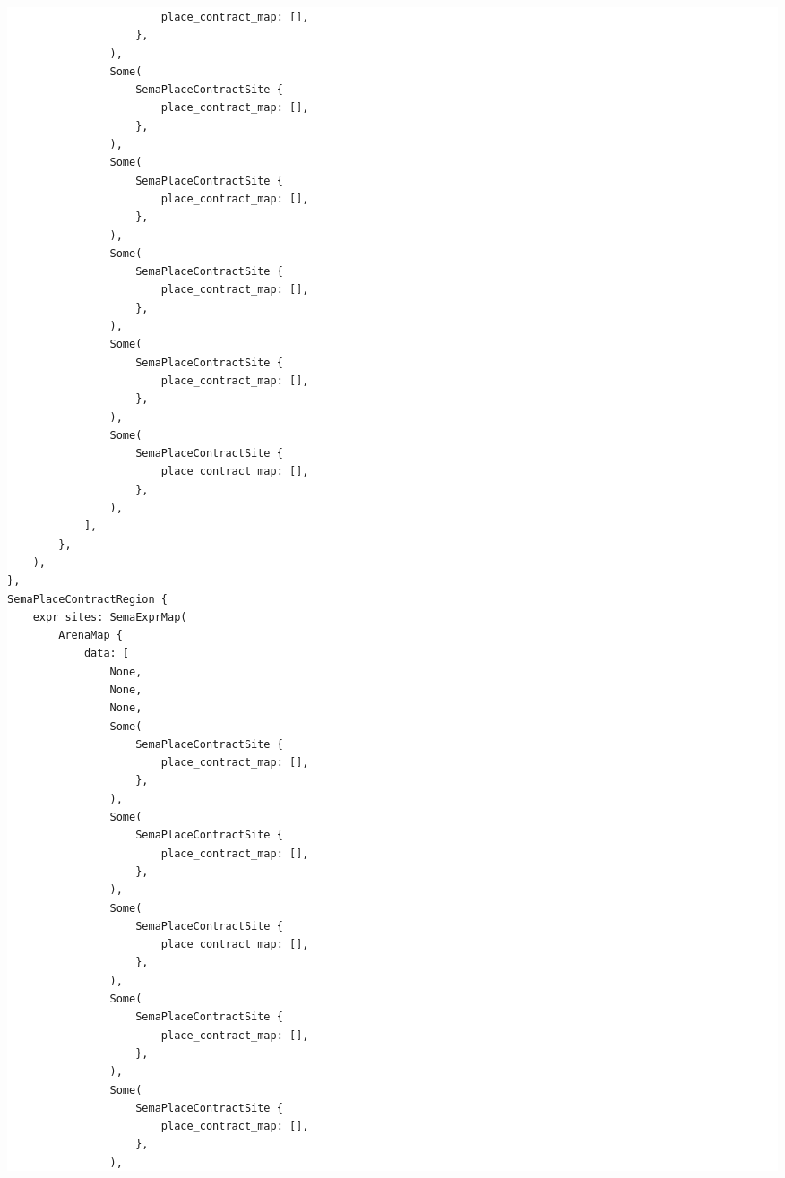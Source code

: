                             place_contract_map: [],
                        },
                    ),
                    Some(
                        SemaPlaceContractSite {
                            place_contract_map: [],
                        },
                    ),
                    Some(
                        SemaPlaceContractSite {
                            place_contract_map: [],
                        },
                    ),
                    Some(
                        SemaPlaceContractSite {
                            place_contract_map: [],
                        },
                    ),
                    Some(
                        SemaPlaceContractSite {
                            place_contract_map: [],
                        },
                    ),
                    Some(
                        SemaPlaceContractSite {
                            place_contract_map: [],
                        },
                    ),
                ],
            },
        ),
    },
    SemaPlaceContractRegion {
        expr_sites: SemaExprMap(
            ArenaMap {
                data: [
                    None,
                    None,
                    None,
                    Some(
                        SemaPlaceContractSite {
                            place_contract_map: [],
                        },
                    ),
                    Some(
                        SemaPlaceContractSite {
                            place_contract_map: [],
                        },
                    ),
                    Some(
                        SemaPlaceContractSite {
                            place_contract_map: [],
                        },
                    ),
                    Some(
                        SemaPlaceContractSite {
                            place_contract_map: [],
                        },
                    ),
                    Some(
                        SemaPlaceContractSite {
                            place_contract_map: [],
                        },
                    ),